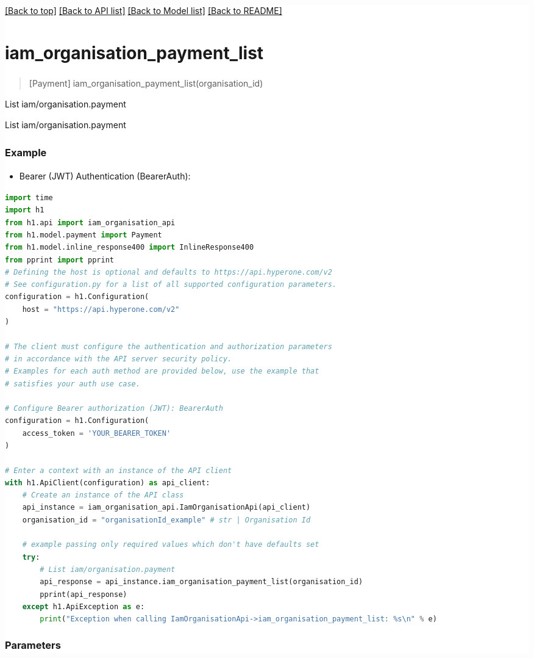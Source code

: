[[Back to top]](#) [[Back to API list]](../README.md#documentation-for-api-endpoints) [[Back to Model list]](../README.md#documentation-for-models) [[Back to README]](../README.md)

# **iam_organisation_payment_list**
> [Payment] iam_organisation_payment_list(organisation_id)

List iam/organisation.payment

List iam/organisation.payment

### Example

* Bearer (JWT) Authentication (BearerAuth):
```python
import time
import h1
from h1.api import iam_organisation_api
from h1.model.payment import Payment
from h1.model.inline_response400 import InlineResponse400
from pprint import pprint
# Defining the host is optional and defaults to https://api.hyperone.com/v2
# See configuration.py for a list of all supported configuration parameters.
configuration = h1.Configuration(
    host = "https://api.hyperone.com/v2"
)

# The client must configure the authentication and authorization parameters
# in accordance with the API server security policy.
# Examples for each auth method are provided below, use the example that
# satisfies your auth use case.

# Configure Bearer authorization (JWT): BearerAuth
configuration = h1.Configuration(
    access_token = 'YOUR_BEARER_TOKEN'
)

# Enter a context with an instance of the API client
with h1.ApiClient(configuration) as api_client:
    # Create an instance of the API class
    api_instance = iam_organisation_api.IamOrganisationApi(api_client)
    organisation_id = "organisationId_example" # str | Organisation Id

    # example passing only required values which don't have defaults set
    try:
        # List iam/organisation.payment
        api_response = api_instance.iam_organisation_payment_list(organisation_id)
        pprint(api_response)
    except h1.ApiException as e:
        print("Exception when calling IamOrganisationApi->iam_organisation_payment_list: %s\n" % e)
```

### Parameters

